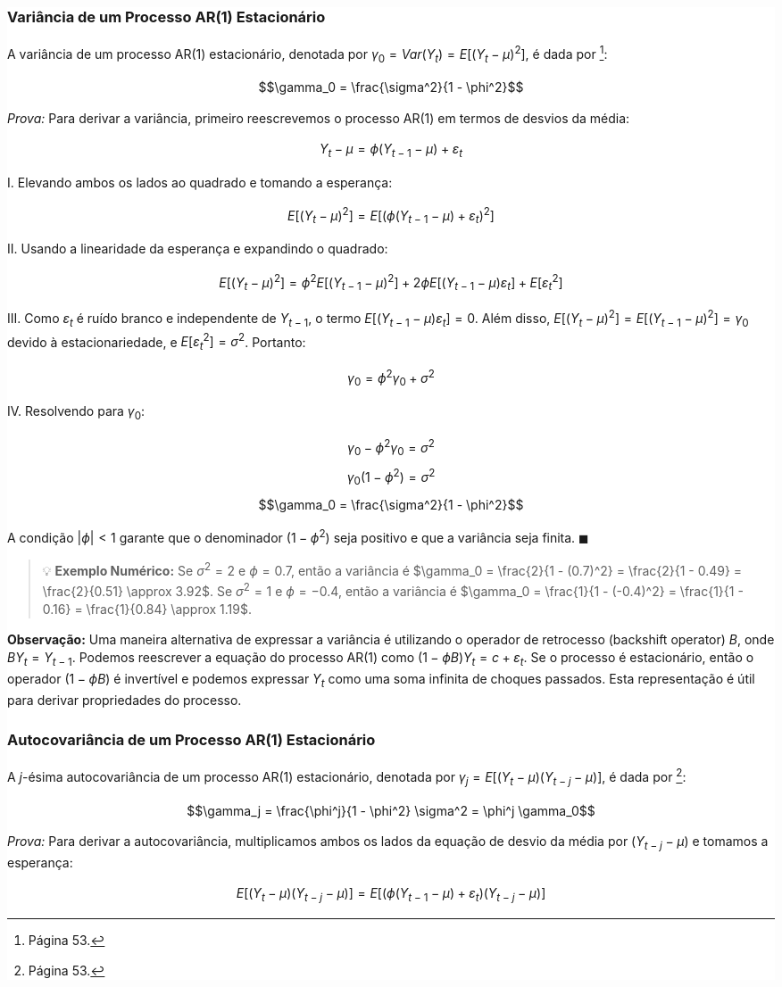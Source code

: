 ### Variância de um Processo AR(1) Estacionário

A variância de um processo AR(1) estacionário, denotada por $\gamma_0 = Var(Y_t) = E[(Y_t - \mu)^2]$, é dada por [^53]:

$$\gamma_0 = \frac{\sigma^2}{1 - \phi^2}$$

*Prova:* Para derivar a variância, primeiro reescrevemos o processo AR(1) em termos de desvios da média:

$$Y_t - \mu = \phi (Y_{t-1} - \mu) + \varepsilon_t$$

I. Elevando ambos os lados ao quadrado e tomando a esperança:

$$E[(Y_t - \mu)^2] = E[(\phi (Y_{t-1} - \mu) + \varepsilon_t)^2]$$

II. Usando a linearidade da esperança e expandindo o quadrado:

$$E[(Y_t - \mu)^2] = \phi^2 E[(Y_{t-1} - \mu)^2] + 2\phi E[(Y_{t-1} - \mu)\varepsilon_t] + E[\varepsilon_t^2]$$

III. Como $\varepsilon_t$ é ruído branco e independente de $Y_{t-1}$, o termo $E[(Y_{t-1} - \mu)\varepsilon_t] = 0$. Além disso, $E[(Y_t - \mu)^2] = E[(Y_{t-1} - \mu)^2] = \gamma_0$ devido à estacionariedade, e $E[\varepsilon_t^2] = \sigma^2$. Portanto:

$$\gamma_0 = \phi^2 \gamma_0 + \sigma^2$$

IV. Resolvendo para $\gamma_0$:

$$\gamma_0 - \phi^2 \gamma_0 = \sigma^2$$
$$\gamma_0 (1 - \phi^2) = \sigma^2$$
$$\gamma_0 = \frac{\sigma^2}{1 - \phi^2}$$

A condição $|\phi| < 1$ garante que o denominador $(1 - \phi^2)$ seja positivo e que a variância seja finita. $\blacksquare$

> 💡 **Exemplo Numérico:** Se $\sigma^2 = 2$ e $\phi = 0.7$, então a variância é $\gamma_0 = \frac{2}{1 - (0.7)^2} = \frac{2}{1 - 0.49} = \frac{2}{0.51} \approx 3.92$. Se $\sigma^2 = 1$ e $\phi = -0.4$, então a variância é $\gamma_0 = \frac{1}{1 - (-0.4)^2} = \frac{1}{1 - 0.16} = \frac{1}{0.84} \approx 1.19$.

**Observação:** Uma maneira alternativa de expressar a variância é utilizando o operador de retrocesso (backshift operator) *B*, onde $BY_t = Y_{t-1}$. Podemos reescrever a equação do processo AR(1) como $(1 - \phi B)Y_t = c + \varepsilon_t$. Se o processo é estacionário, então o operador $(1 - \phi B)$ é invertível e podemos expressar $Y_t$ como uma soma infinita de choques passados. Esta representação é útil para derivar propriedades do processo.

### Autocovariância de um Processo AR(1) Estacionário

A *j*-ésima autocovariância de um processo AR(1) estacionário, denotada por $\gamma_j = E[(Y_t - \mu)(Y_{t-j} - \mu)]$, é dada por [^53]:

$$\gamma_j = \frac{\phi^j}{1 - \phi^2} \sigma^2 = \phi^j \gamma_0$$

*Prova:* Para derivar a autocovariância, multiplicamos ambos os lados da equação de desvio da média por $(Y_{t-j} - \mu)$ e tomamos a esperança:

$$E[(Y_t - \mu)(Y_{t-j} - \mu)] = E[(\phi (Y_{t-1} - \mu) + \varepsilon_t)(Y_{t-j} - \mu)]$$


[^47]: Página 47.
[^48]: Página 48.
[^49]: Página 49.
[^52]: Página 52.
[^53]: Página 53.
[^54]: Página 54.
[^58]: Página 58.